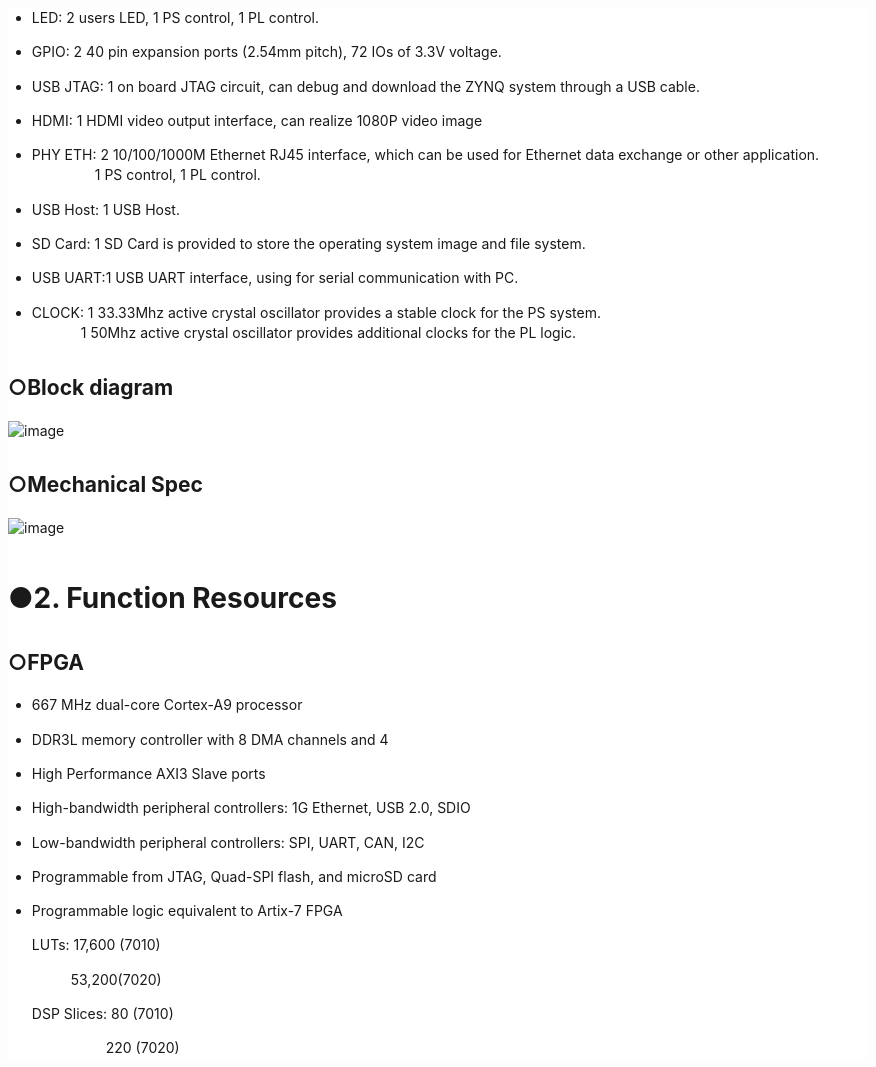 - LED: 2 users LED, 1 PS control, 1 PL control.

- GPIO: 2 40 pin expansion ports (2.54mm pitch), 72 IOs of 3.3V voltage.

- USB JTAG: 1 on board JTAG circuit, can debug and download the ZYNQ system through a USB cable.

- HDMI: 1 HDMI video output interface, can realize 1080P video image

- PHY ETH: 2 10/100/1000M Ethernet RJ45 interface, which can be used for Ethernet data exchange or other application.  
  &ensp;&ensp;&ensp;&ensp;&ensp;&ensp;&ensp;&ensp;&ensp;1 PS control, 1 PL control.

- USB Host: 1 USB Host.

- SD Card: 1 SD Card is provided to store the operating system image and file system.

- USB UART:1 USB UART interface, using for serial communication with PC.

- CLOCK: 1 33.33Mhz active crystal oscillator provides a stable clock for the PS system.  
    &ensp;&ensp;&ensp;&ensp;&ensp;&ensp;&ensp;1 50Mhz active crystal oscillator provides additional clocks for the PL logic.  


## ○Block diagram

![image](https://github.com/rabbitjiump/doc_test/blob/main/source/Picture/Z7-NANO%20Reference%20Manual.assets/Z7_NANO-BLOCK_DIAGRAM.png)

## ○**Mechanical Spec**

![image](https://github.com/rabbitjiump/doc_test/blob/main/source/Picture/Z7-NANO%20Reference%20Manual.assets/Z7NANO_MECH.jpg)

# ●2. Function Resources

## ○FPGA

- 667 MHz dual-core Cortex-A9 processor

- DDR3L memory controller with 8 DMA channels and 4 

- High Performance AXI3 Slave ports

- High-bandwidth peripheral controllers: 1G Ethernet, USB 2.0, SDIO

- Low-bandwidth peripheral controllers: SPI, UART, CAN, I2C

- Programmable from JTAG, Quad-SPI flash, and microSD card

- Programmable logic equivalent to Artix-7 FPGA

  LUTs: 17,600 (7010)

  ​	   &ensp;&ensp;&ensp;&ensp;&ensp;53,200(7020)

  DSP Slices: 80 (7010) 

  ​    	&ensp;&ensp;&ensp;&ensp;&ensp;&ensp;&ensp;&ensp;&ensp;&ensp;220 (7020)

